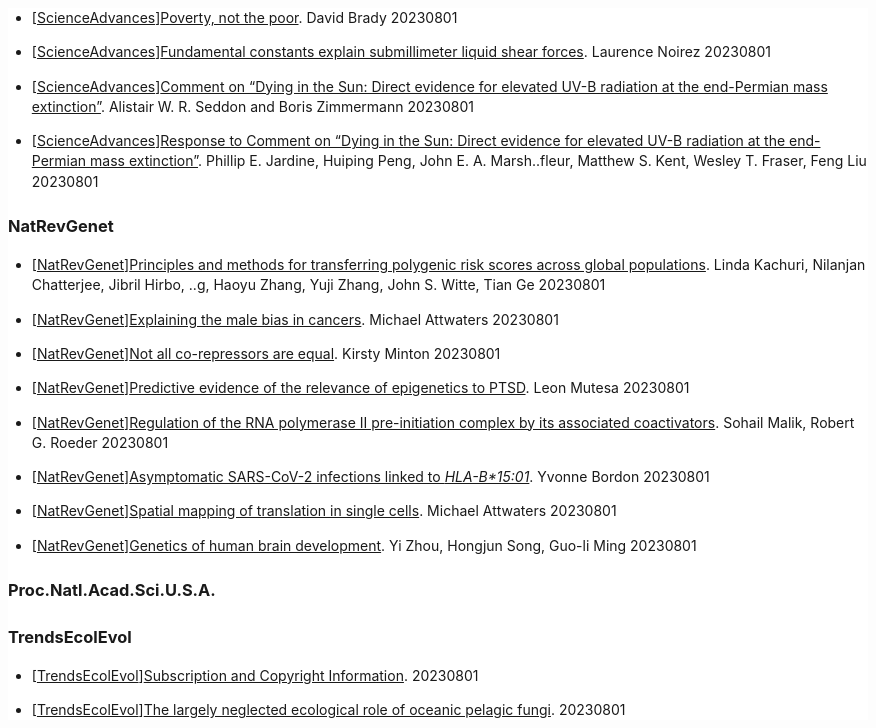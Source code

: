   - \[[ScienceAdvances](https://www.science.org/loi/sciadv?af=R)\][Poverty, not the poor](https://www.science.org/doi/abs/10.1126/sciadv.adg1469?af=R). David Brady 	20230801

  - \[[ScienceAdvances](https://www.science.org/loi/sciadv?af=R)\][Fundamental constants explain submillimeter liquid shear forces](https://www.science.org/doi/abs/10.1126/sciadv.adj8336?af=R). Laurence Noirez 	20230801

  - \[[ScienceAdvances](https://www.science.org/loi/sciadv?af=R)\][Comment on “Dying in the Sun: Direct evidence for elevated UV-B radiation at the end-Permian mass extinction”](https://www.science.org/doi/abs/10.1126/sciadv.adi0570?af=R). Alistair W. R. Seddon and Boris Zimmermann 	20230801

  - \[[ScienceAdvances](https://www.science.org/loi/sciadv?af=R)\][Response to Comment on “Dying in the Sun: Direct evidence for elevated UV-B radiation at the end-Permian mass extinction”](https://www.science.org/doi/abs/10.1126/sciadv.adj6309?af=R). Phillip E. Jardine, Huiping Peng, John E. A. Marsh..fleur, Matthew S. Kent, Wesley T. Fraser, Feng Liu 	20230801


### NatRevGenet

  - \[[NatRevGenet](http://feeds.nature.com/nrg/rss/current)\][Principles and methods for transferring polygenic risk scores across global populations](https://www.nature.com/articles/s41576-023-00637-2). Linda Kachuri, Nilanjan Chatterjee, Jibril Hirbo, ..g, Haoyu Zhang, Yuji Zhang, John S. Witte, Tian Ge 	20230801

  - \[[NatRevGenet](http://feeds.nature.com/nrg/rss/current)\][Explaining the male bias in cancers](https://www.nature.com/articles/s41576-023-00650-5). Michael Attwaters 	20230801

  - \[[NatRevGenet](http://feeds.nature.com/nrg/rss/current)\][Not all co-repressors are equal](https://www.nature.com/articles/s41576-023-00647-0). Kirsty Minton 	20230801

  - \[[NatRevGenet](http://feeds.nature.com/nrg/rss/current)\][Predictive evidence of the relevance of epigenetics to PTSD](https://www.nature.com/articles/s41576-023-00646-1). Leon Mutesa 	20230801

  - \[[NatRevGenet](http://feeds.nature.com/nrg/rss/current)\][Regulation of the RNA polymerase II pre-initiation complex by its associated coactivators](https://www.nature.com/articles/s41576-023-00630-9). Sohail Malik, Robert G. Roeder 	20230801

  - \[[NatRevGenet](http://feeds.nature.com/nrg/rss/current)\][Asymptomatic SARS-CoV-2 infections linked to <i>HLA-B*15:01</i>](https://www.nature.com/articles/s41576-023-00641-6). Yvonne Bordon 	20230801

  - \[[NatRevGenet](http://feeds.nature.com/nrg/rss/current)\][Spatial mapping of translation in single cells](https://www.nature.com/articles/s41576-023-00640-7). Michael Attwaters 	20230801

  - \[[NatRevGenet](http://feeds.nature.com/nrg/rss/current)\][Genetics of human brain development](https://www.nature.com/articles/s41576-023-00626-5). Yi Zhou, Hongjun Song, Guo-li Ming 	20230801


### Proc.Natl.Acad.Sci.U.S.A.


### TrendsEcolEvol

  - \[[TrendsEcolEvol](https://www.sciencedirect.com/journal/trends-in-ecology-and-evolution)\][Subscription and Copyright Information](https://www.sciencedirect.com/science/article/pii/S0169534723001581?dgcid=rss_sd_all).  	20230801

  - \[[TrendsEcolEvol](https://www.sciencedirect.com/journal/trends-in-ecology-and-evolution)\][The largely neglected ecological role of oceanic pelagic fungi](https://www.sciencedirect.com/science/article/pii/S0169534723001258?dgcid=rss_sd_all).  	20230801
